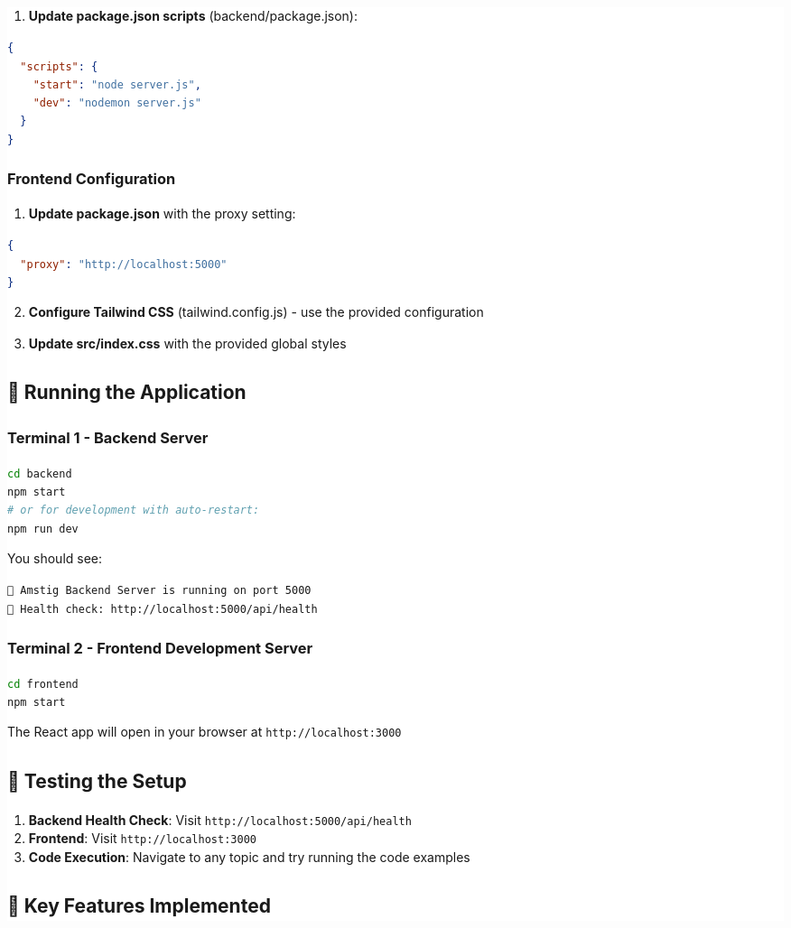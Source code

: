 1. **Update package.json scripts** (backend/package.json):
```json
{
  "scripts": {
    "start": "node server.js",
    "dev": "nodemon server.js"
  }
}
```

### Frontend Configuration

1. **Update package.json** with the proxy setting:
```json
{
  "proxy": "http://localhost:5000"
}
```

2. **Configure Tailwind CSS** (tailwind.config.js) - use the provided configuration

3. **Update src/index.css** with the provided global styles

## 🚦 Running the Application

### Terminal 1 - Backend Server
```bash
cd backend
npm start
# or for development with auto-restart:
npm run dev
```

You should see:
```
🚀 Amstig Backend Server is running on port 5000
📍 Health check: http://localhost:5000/api/health
```

### Terminal 2 - Frontend Development Server
```bash
cd frontend
npm start
```

The React app will open in your browser at `http://localhost:3000`

## 🎯 Testing the Setup

1. **Backend Health Check**: Visit `http://localhost:5000/api/health`
2. **Frontend**: Visit `http://localhost:3000`
3. **Code Execution**: Navigate to any topic and try running the code examples

## 🎨 Key Features Implemented
